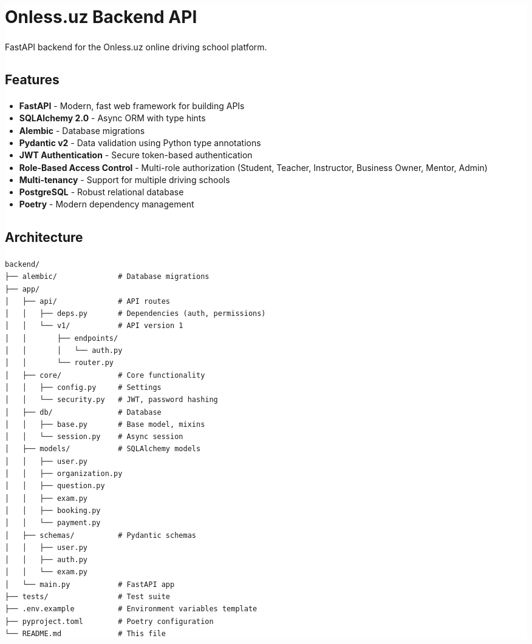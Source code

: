 # Onless.uz Backend API

FastAPI backend for the Onless.uz online driving school platform.

## Features

- **FastAPI** - Modern, fast web framework for building APIs
- **SQLAlchemy 2.0** - Async ORM with type hints
- **Alembic** - Database migrations
- **Pydantic v2** - Data validation using Python type annotations
- **JWT Authentication** - Secure token-based authentication
- **Role-Based Access Control** - Multi-role authorization (Student, Teacher, Instructor, Business Owner, Mentor, Admin)
- **Multi-tenancy** - Support for multiple driving schools
- **PostgreSQL** - Robust relational database
- **Poetry** - Modern dependency management

## Architecture

```
backend/
├── alembic/              # Database migrations
├── app/
│   ├── api/              # API routes
│   │   ├── deps.py       # Dependencies (auth, permissions)
│   │   └── v1/           # API version 1
│   │       ├── endpoints/
│   │       │   └── auth.py
│   │       └── router.py
│   ├── core/             # Core functionality
│   │   ├── config.py     # Settings
│   │   └── security.py   # JWT, password hashing
│   ├── db/               # Database
│   │   ├── base.py       # Base model, mixins
│   │   └── session.py    # Async session
│   ├── models/           # SQLAlchemy models
│   │   ├── user.py
│   │   ├── organization.py
│   │   ├── question.py
│   │   ├── exam.py
│   │   ├── booking.py
│   │   └── payment.py
│   ├── schemas/          # Pydantic schemas
│   │   ├── user.py
│   │   ├── auth.py
│   │   └── exam.py
│   └── main.py           # FastAPI app
├── tests/                # Test suite
├── .env.example          # Environment variables template
├── pyproject.toml        # Poetry configuration
└── README.md             # This file
```
